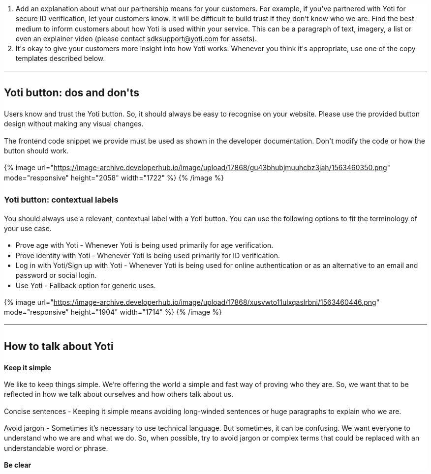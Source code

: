 1. Add an explanation about what our partnership means for your customers. For example, if you’ve partnered with Yoti for secure ID verification, let your customers know. It will be difficult to build trust if they don’t know who we are. Find the best medium to inform customers about how Yoti is used within your service. This can be a paragraph of text, imagery, a list or even an explainer video (please contact [sdksupport@yoti.com](mailto:sdksupport@yoti.com) for assets).
2. It's okay to give your customers more insight into how Yoti works. Whenever you think it's appropriate, use one of the copy templates described below.

---

## Yoti button: dos and don'ts

Users know and trust the Yoti button. So, it should always be easy to recognise on your website. Please use the provided button design without making any visual changes.

The frontend code snippet we provide must be used as shown in the developer documentation. Don't modify the code or how the button should work. 

{% image url="https://image-archive.developerhub.io/image/upload/17868/gu43bhubjmuuhcbz3jah/1563460350.png" mode="responsive" height="2058" width="1722" %}
{% /image %}

### Yoti button: contextual labels

You should always use a relevant, contextual label with a Yoti button. You can use the following options to fit the terminology of your use case. 

- Prove age with Yoti - Whenever Yoti is being used primarily for age verification.
- Prove identity with Yoti - Whenever Yoti is being used primarily for ID verification.
- Log in with Yoti/Sign up with Yoti - Whenever Yoti is being used for online authentication or as an alternative to an email and password or social login.
- Use Yoti - Fallback option for generic uses.

{% image url="https://image-archive.developerhub.io/image/upload/17868/xusvwto11ulxqaslrbni/1563460446.png" mode="responsive" height="1904" width="1714" %}
{% /image %}

---

## How to talk about Yoti

**Keep it simple**

We like to keep things simple. We’re offering the world a simple and fast way of proving who they are. So, we want that to be reflected in how we talk about ourselves and how others talk about us. 

Concise sentences - Keeping it simple means avoiding long-winded sentences or huge paragraphs to explain who we are.

Avoid jargon - Sometimes it’s necessary to use technical language. But sometimes, it can be confusing. We want everyone to understand who we are and what we do. So, when possible, try to avoid jargon or complex terms that could be replaced with an understandable word or phrase. 

**Be clear**

